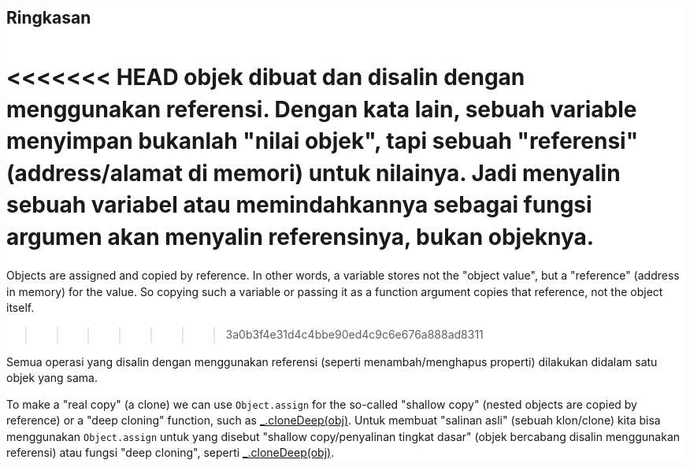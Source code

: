 ## Ringkasan

<<<<<<< HEAD
objek dibuat dan disalin dengan menggunakan referensi. Dengan kata lain, sebuah variable menyimpan bukanlah "nilai objek", tapi sebuah "referensi" (address/alamat di memori) untuk nilainya. Jadi menyalin sebuah variabel atau memindahkannya sebagai fungsi argumen akan menyalin referensinya, bukan objeknya.
=======
Objects are assigned and copied by reference. In other words, a variable stores not the "object value", but a "reference" (address in memory) for the value. So copying such a variable or passing it as a function argument copies that reference, not the object itself.
>>>>>>> 3a0b3f4e31d4c4bbe90ed4c9c6e676a888ad8311

Semua operasi yang disalin dengan menggunakan referensi (seperti menambah/menghapus properti) dilakukan didalam satu objek yang sama.

To make a "real copy" (a clone) we can use `Object.assign` for the so-called "shallow copy" (nested objects are copied by reference) or a "deep cloning" function, such as [_.cloneDeep(obj)](https://lodash.com/docs#cloneDeep).
Untuk membuat "salinan asli" (sebuah klon/clone) kita bisa menggunakan `Object.assign` untuk yang disebut "shallow copy/penyalinan tingkat dasar" (objek bercabang disalin menggunakan referensi) atau fungsi "deep cloning", seperti [_.cloneDeep(obj)](https://lodash.com/docs#cloneDeep).